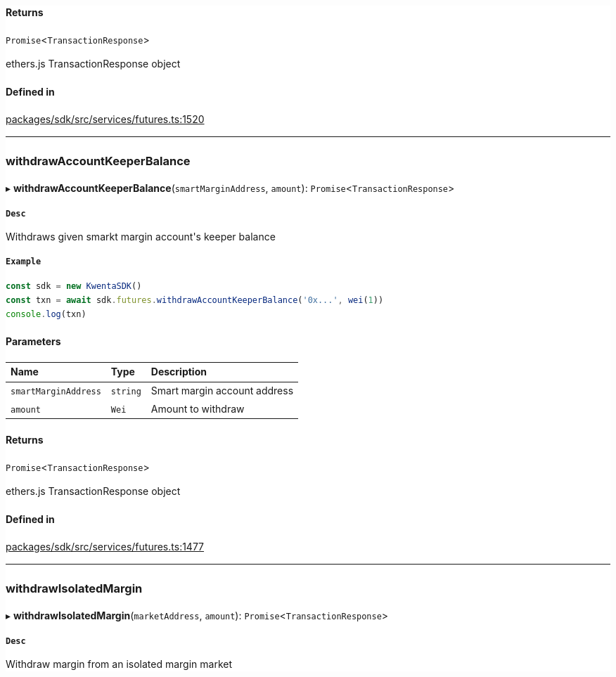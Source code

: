 #### Returns

`Promise`<`TransactionResponse`\>

ethers.js TransactionResponse object

#### Defined in

[packages/sdk/src/services/futures.ts:1520](https://github.com/Kwenta/kwenta/blob/616d9e548/packages/sdk/src/services/futures.ts#L1520)

___

### withdrawAccountKeeperBalance

▸ **withdrawAccountKeeperBalance**(`smartMarginAddress`, `amount`): `Promise`<`TransactionResponse`\>

**`Desc`**

Withdraws given smarkt margin account's keeper balance

**`Example`**

```ts
const sdk = new KwentaSDK()
const txn = await sdk.futures.withdrawAccountKeeperBalance('0x...', wei(1))
console.log(txn)
```

#### Parameters

| Name | Type | Description |
| :------ | :------ | :------ |
| `smartMarginAddress` | `string` | Smart margin account address |
| `amount` | `Wei` | Amount to withdraw |

#### Returns

`Promise`<`TransactionResponse`\>

ethers.js TransactionResponse object

#### Defined in

[packages/sdk/src/services/futures.ts:1477](https://github.com/Kwenta/kwenta/blob/616d9e548/packages/sdk/src/services/futures.ts#L1477)

___

### withdrawIsolatedMargin

▸ **withdrawIsolatedMargin**(`marketAddress`, `amount`): `Promise`<`TransactionResponse`\>

**`Desc`**

Withdraw margin from an isolated margin market
